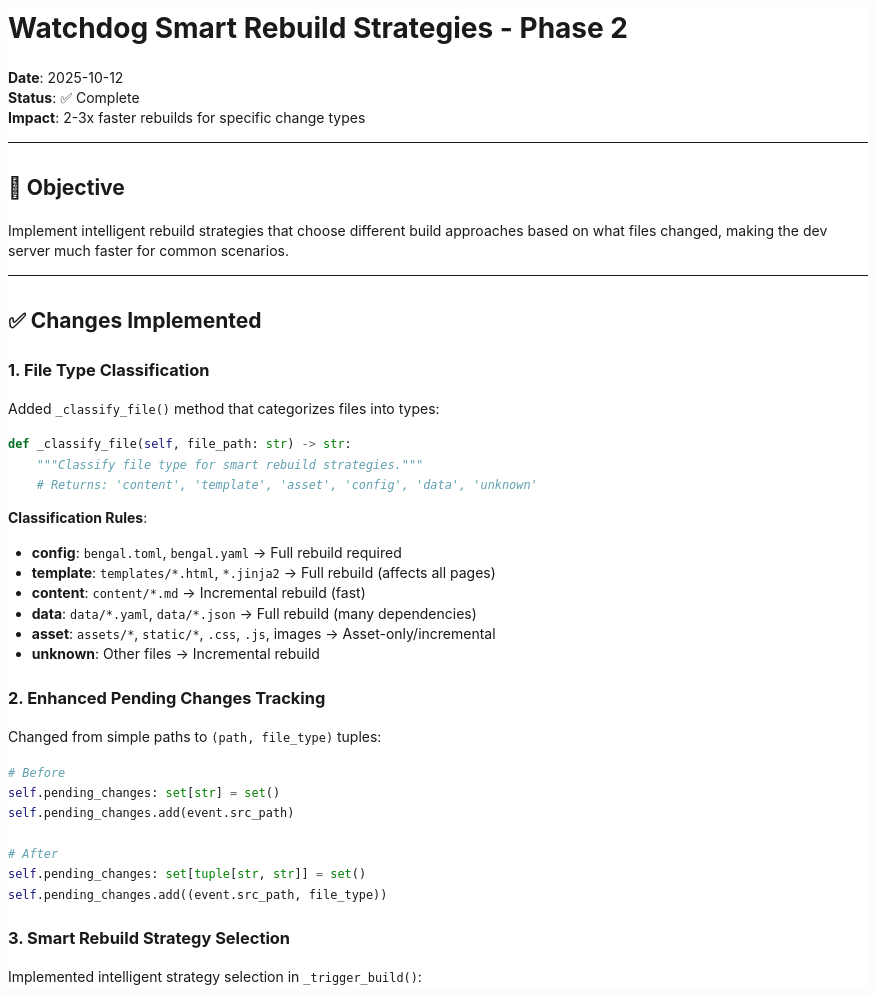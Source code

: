 # Watchdog Smart Rebuild Strategies - Phase 2

**Date**: 2025-10-12  
**Status**: ✅ Complete  
**Impact**: 2-3x faster rebuilds for specific change types

---

## 🎯 Objective

Implement intelligent rebuild strategies that choose different build approaches based on what files changed, making the dev server much faster for common scenarios.

---

## ✅ Changes Implemented

### 1. File Type Classification

Added `_classify_file()` method that categorizes files into types:

```python
def _classify_file(self, file_path: str) -> str:
    """Classify file type for smart rebuild strategies."""
    # Returns: 'content', 'template', 'asset', 'config', 'data', 'unknown'
```

**Classification Rules**:
- **config**: `bengal.toml`, `bengal.yaml` → Full rebuild required
- **template**: `templates/*.html`, `*.jinja2` → Full rebuild (affects all pages)
- **content**: `content/*.md` → Incremental rebuild (fast)
- **data**: `data/*.yaml`, `data/*.json` → Full rebuild (many dependencies)
- **asset**: `assets/*`, `static/*`, `.css`, `.js`, images → Asset-only/incremental
- **unknown**: Other files → Incremental rebuild

### 2. Enhanced Pending Changes Tracking

Changed from simple paths to `(path, file_type)` tuples:

```python
# Before
self.pending_changes: set[str] = set()
self.pending_changes.add(event.src_path)

# After  
self.pending_changes: set[tuple[str, str]] = set()
self.pending_changes.add((event.src_path, file_type))
```

### 3. Smart Rebuild Strategy Selection

Implemented intelligent strategy selection in `_trigger_build()`:

